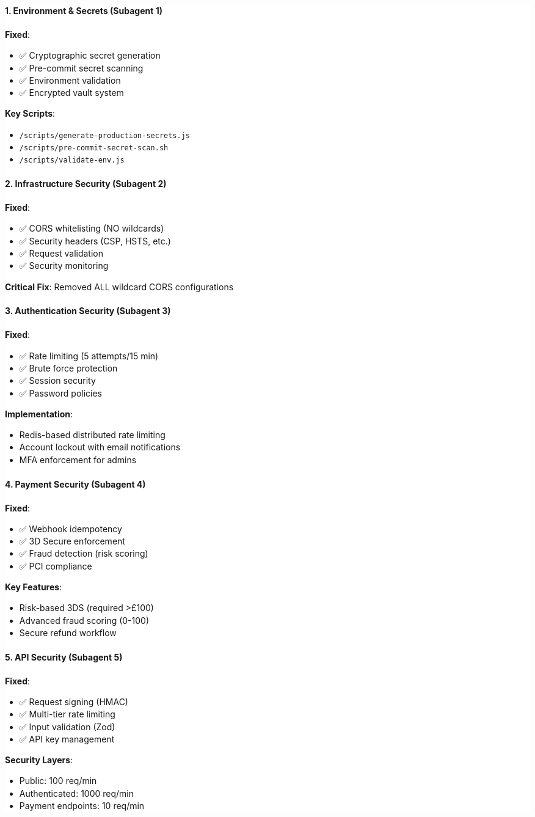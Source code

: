 #### 1. Environment & Secrets (Subagent 1)
**Fixed**:
- ✅ Cryptographic secret generation
- ✅ Pre-commit secret scanning
- ✅ Environment validation
- ✅ Encrypted vault system

**Key Scripts**:
- `/scripts/generate-production-secrets.js`
- `/scripts/pre-commit-secret-scan.sh`
- `/scripts/validate-env.js`

#### 2. Infrastructure Security (Subagent 2)
**Fixed**:
- ✅ CORS whitelisting (NO wildcards)
- ✅ Security headers (CSP, HSTS, etc.)
- ✅ Request validation
- ✅ Security monitoring

**Critical Fix**: Removed ALL wildcard CORS configurations

#### 3. Authentication Security (Subagent 3)
**Fixed**:
- ✅ Rate limiting (5 attempts/15 min)
- ✅ Brute force protection
- ✅ Session security
- ✅ Password policies

**Implementation**:
- Redis-based distributed rate limiting
- Account lockout with email notifications
- MFA enforcement for admins

#### 4. Payment Security (Subagent 4)
**Fixed**:
- ✅ Webhook idempotency
- ✅ 3D Secure enforcement
- ✅ Fraud detection (risk scoring)
- ✅ PCI compliance

**Key Features**:
- Risk-based 3DS (required >£100)
- Advanced fraud scoring (0-100)
- Secure refund workflow

#### 5. API Security (Subagent 5)
**Fixed**:
- ✅ Request signing (HMAC)
- ✅ Multi-tier rate limiting
- ✅ Input validation (Zod)
- ✅ API key management

**Security Layers**:
- Public: 100 req/min
- Authenticated: 1000 req/min
- Payment endpoints: 10 req/min
